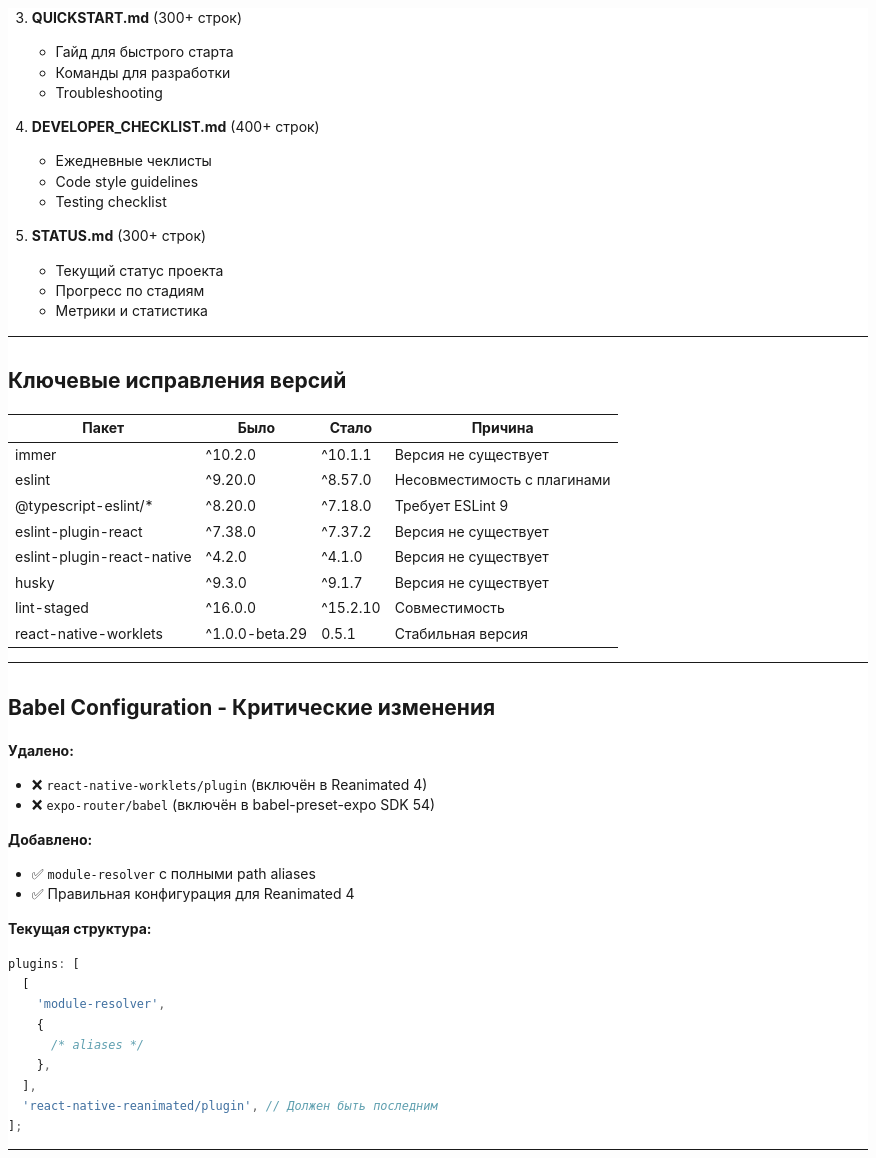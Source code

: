 3. **QUICKSTART.md** (300+ строк)
   - Гайд для быстрого старта
   - Команды для разработки
   - Troubleshooting

4. **DEVELOPER_CHECKLIST.md** (400+ строк)
   - Ежедневные чеклисты
   - Code style guidelines
   - Testing checklist

5. **STATUS.md** (300+ строк)
   - Текущий статус проекта
   - Прогресс по стадиям
   - Метрики и статистика

---

## Ключевые исправления версий

| Пакет                      | Было           | Стало    | Причина                     |
| -------------------------- | -------------- | -------- | --------------------------- |
| immer                      | ^10.2.0        | ^10.1.1  | Версия не существует        |
| eslint                     | ^9.20.0        | ^8.57.0  | Несовместимость с плагинами |
| @typescript-eslint/\*      | ^8.20.0        | ^7.18.0  | Требует ESLint 9            |
| eslint-plugin-react        | ^7.38.0        | ^7.37.2  | Версия не существует        |
| eslint-plugin-react-native | ^4.2.0         | ^4.1.0   | Версия не существует        |
| husky                      | ^9.3.0         | ^9.1.7   | Версия не существует        |
| lint-staged                | ^16.0.0        | ^15.2.10 | Совместимость               |
| react-native-worklets      | ^1.0.0-beta.29 | 0.5.1    | Стабильная версия           |

---

## Babel Configuration - Критические изменения

**Удалено:**

- ❌ `react-native-worklets/plugin` (включён в Reanimated 4)
- ❌ `expo-router/babel` (включён в babel-preset-expo SDK 54)

**Добавлено:**

- ✅ `module-resolver` с полными path aliases
- ✅ Правильная конфигурация для Reanimated 4

**Текущая структура:**

```javascript
plugins: [
  [
    'module-resolver',
    {
      /* aliases */
    },
  ],
  'react-native-reanimated/plugin', // Должен быть последним
];
```

---